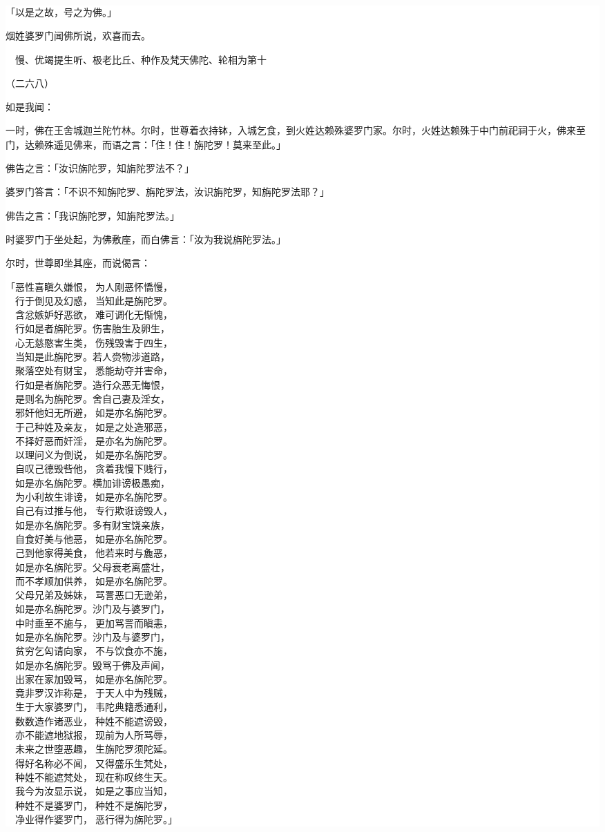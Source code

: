 「以是之故，号之为佛。」

烟姓婆罗门闻佛所说，欢喜而去。

　慢、优竭提生听、极老比丘、种作及梵天佛陀、轮相为第十

（二六八）

如是我闻：

一时，佛在王舍城迦兰陀竹林。尔时，世尊着衣持钵，入城乞食，到火姓达赖殊婆罗门家。尔时，火姓达赖殊于中门前祀祠于火，佛来至门，达赖殊遥见佛来，而语之言：「住！住！旃陀罗！莫来至此。」

佛告之言：「汝识旃陀罗，知旃陀罗法不？」

婆罗门答言：「不识不知旃陀罗、旃陀罗法，汝识旃陀罗，知旃陀罗法耶？」

佛告之言：「我识旃陀罗，知旃陀罗法。」

时婆罗门于坐处起，为佛敷座，而白佛言：「汝为我说旃陀罗法。」

尔时，世尊即坐其座，而说偈言：

「恶性喜瞋久嫌恨， 为人刚恶怀憍慢，\
　行于倒见及幻惑， 当知此是旃陀罗。\
　含忿嫉妒好恶欲， 难可调化无惭愧，\
　行如是者旃陀罗。伤害胎生及卵生，\
　心无慈愍害生类， 伤残毁害于四生，\
　当知是此旃陀罗。若人赍物涉道路，\
　聚落空处有财宝， 悉能劫夺并害命，\
　行如是者旃陀罗。造行众恶无悔恨，\
　是则名为旃陀罗。舍自己妻及淫女，\
　邪奸他妇无所避， 如是亦名旃陀罗。\
　于己种姓及亲友， 如是之处造邪恶，\
　不择好恶而奸淫， 是亦名为旃陀罗。\
　以理问义为倒说， 如是亦名旃陀罗。\
　自叹己德毁呰他， 贪着我慢下贱行，\
　如是亦名旃陀罗。横加诽谤极愚痴，\
　为小利故生诽谤， 如是亦名旃陀罗。\
　自己有过推与他， 专行欺诳谤毁人，\
　如是亦名旃陀罗。多有财宝饶亲族，\
　自食好美与他恶， 如是亦名旃陀罗。\
　己到他家得美食， 他若来时与麁恶，\
　如是亦名旃陀罗。父母衰老离盛壮，\
　而不孝顺加供养， 如是亦名旃陀罗。\
　父母兄弟及姊妹， 骂詈恶口无逊弟，\
　如是亦名旃陀罗。沙门及与婆罗门，\
　中时垂至不施与， 更加骂詈而瞋恚，\
　如是亦名旃陀罗。沙门及与婆罗门，\
　贫穷乞匃请向家， 不与饮食亦不施，\
　如是亦名旃陀罗。毁骂于佛及声闻，\
　出家在家加毁骂， 如是亦名旃陀罗。\
　竟非罗汉诈称是， 于天人中为残贼，\
　生于大家婆罗门， 韦陀典籍悉通利，\
　数数造作诸恶业， 种姓不能遮谤毁，\
　亦不能遮地狱报， 现前为人所骂辱，\
　未来之世堕恶趣， 生旃陀罗须陀延。\
　得好名称必不闻， 又得盛乐生梵处，\
　种姓不能遮梵处， 现在称叹终生天。\
　我今为汝显示说， 如是之事应当知，\
　种姓不是婆罗门， 种姓不是旃陀罗，\
　净业得作婆罗门， 恶行得为旃陀罗。」
